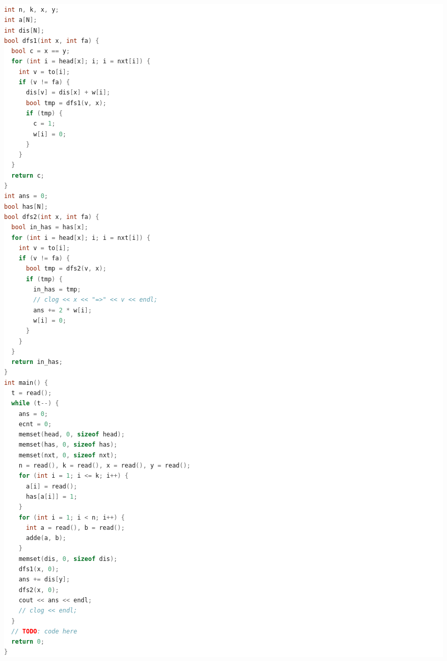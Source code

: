 ```C++
int n, k, x, y;
int a[N];
int dis[N];
bool dfs1(int x, int fa) {
  bool c = x == y;
  for (int i = head[x]; i; i = nxt[i]) {
    int v = to[i];
    if (v != fa) {
      dis[v] = dis[x] + w[i];
      bool tmp = dfs1(v, x);
      if (tmp) {
        c = 1;
        w[i] = 0;
      }
    }
  }
  return c;
}
int ans = 0;
bool has[N];
bool dfs2(int x, int fa) {
  bool in_has = has[x];
  for (int i = head[x]; i; i = nxt[i]) {
    int v = to[i];
    if (v != fa) {
      bool tmp = dfs2(v, x);
      if (tmp) {
        in_has = tmp;
        // clog << x << "=>" << v << endl;
        ans += 2 * w[i];
        w[i] = 0;
      }
    }
  }
  return in_has;
}
int main() {
  t = read();
  while (t--) {
    ans = 0;
    ecnt = 0;
    memset(head, 0, sizeof head);
    memset(has, 0, sizeof has);
    memset(nxt, 0, sizeof nxt);
    n = read(), k = read(), x = read(), y = read();
    for (int i = 1; i <= k; i++) {
      a[i] = read();
      has[a[i]] = 1;
    }
    for (int i = 1; i < n; i++) {
      int a = read(), b = read();
      adde(a, b);
    }
    memset(dis, 0, sizeof dis);
    dfs1(x, 0);
    ans += dis[y];
    dfs2(x, 0);
    cout << ans << endl;
    // clog << endl;
  }
  // TODO: code here
  return 0;
}
```